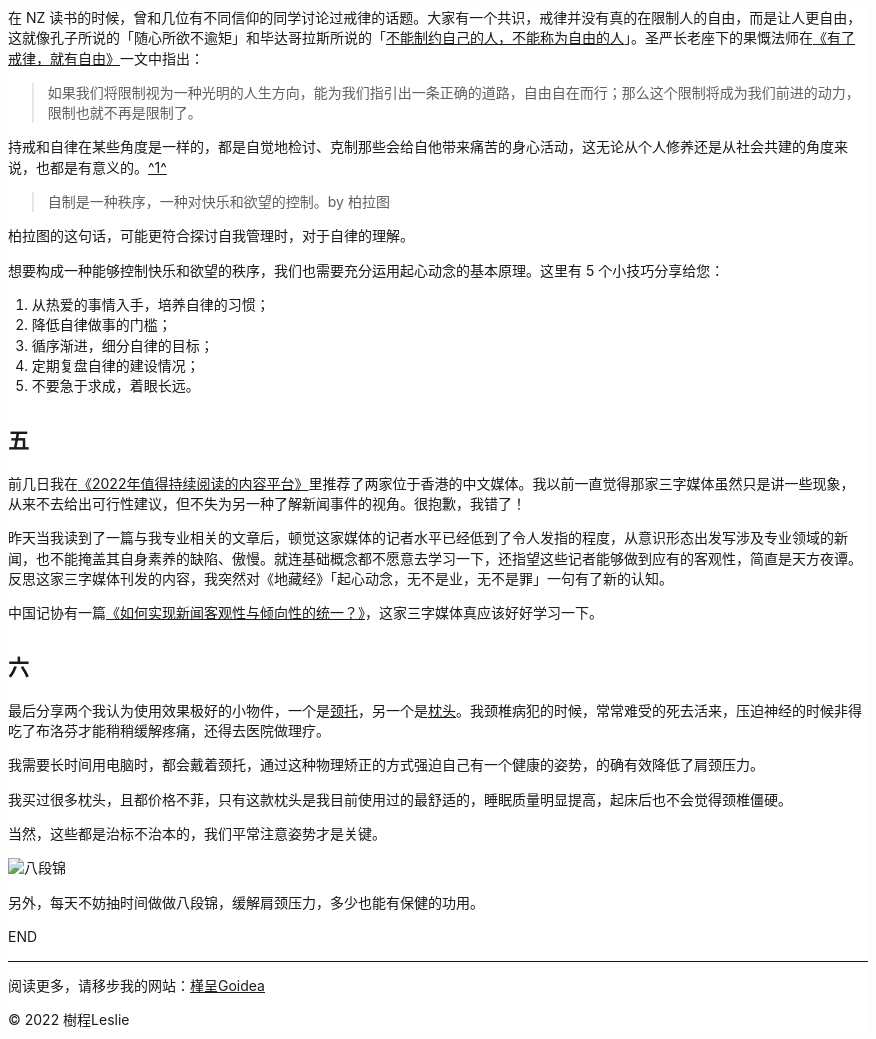 在 NZ 读书的时候，曾和几位有不同信仰的同学讨论过戒律的话题。大家有一个共识，戒律并没有真的在限制人的自由，而是让人更自由，这就像孔子所说的「随心所欲不逾矩」和毕达哥拉斯所说的「[不能制约自己的人，不能称为自由的人](https://www.goodreads.com/quotes/597119-no-man-is-free-who-cannot-control-himself)」。圣严长老座下的果慨法师在[《有了戒律，就有自由》](https://ddmtv.ddm.org.tw/Upload/UserFilesPath/file/201708/20170801.pdf)一文中指出：

> 如果我们将限制视为一种光明的人生方向，能为我们指引出一条正确的道路，自由自在而行；那么这个限制将成为我们前进的动力，限制也就不再是限制了。

持戒和自律在某些角度是一样的，都是自觉地检讨、克制那些会给自他带来痛苦的身心活动，这无论从个人修养还是从社会共建的角度来说，也都是有意义的。[^1^](https://www.buli.page/zh-hans/article/wechat/c7b88707-095f-4d94-91f2-76b98200117c/)

> 自制是一种秩序，一种对快乐和欲望的控制。by 柏拉图

柏拉图的这句话，可能更符合探讨自我管理时，对于自律的理解。

想要构成一种能够控制快乐和欲望的秩序，我们也需要充分运用起心动念的基本原理。这里有 5 个小技巧分享给您：

1. 从热爱的事情入手，培养自律的习惯；
2. 降低自律做事的门槛；
3. 循序渐进，细分自律的目标；
4. 定期复盘自律的建设情况；
5. 不要急于求成，着眼长远。

## 五

前几日我在[《2022年值得持续阅读的内容平台》](https://justgoidea.com/blog/post-014)里推荐了两家位于香港的中文媒体。我以前一直觉得那家三字媒体虽然只是讲一些现象，从来不去给出可行性建议，但不失为另一种了解新闻事件的视角。很抱歉，我错了！

昨天当我读到了一篇与我专业相关的文章后，顿觉这家媒体的记者水平已经低到了令人发指的程度，从意识形态出发写涉及专业领域的新闻，也不能掩盖其自身素养的缺陷、傲慢。就连基础概念都不愿意去学习一下，还指望这些记者能够做到应有的客观性，简直是天方夜谭。反思这家三字媒体刊发的内容，我突然对《地藏经》「起心动念，无不是业，无不是罪」一句有了新的认知。

中国记协有一篇[《如何实现新闻客观性与倾向性的统一？》](http://www.zgjx.cn/2021-06/08/c_139995332.htm)，这家三字媒体真应该好好学习一下。

## 六

最后分享两个我认为使用效果极好的小物件，一个是[颈托](https://item.m.jd.com/product/100021164935.html?&utm_source=iosapp&utm_medium=appshare&utm_campaign=t_335139774&utm_term=CopyURL&ad_od=share&utm_user=plusmember&gx=RnFhw2dfYTSIy9TDNw2gxYmb5cqv5V8)，另一个是[枕头](https://item.m.jd.com/product/10058710092796.html?&utm_source=iosapp&utm_medium=appshare&utm_campaign=t_335139774&utm_term=CopyURL&ad_od=share&utm_user=plusmember&gx=RnFhw2dfYTSIy9TDNw2gxYmb5cqv5V8)。我颈椎病犯的时候，常常难受的死去活来，压迫神经的时候非得吃了布洛芬才能稍稍缓解疼痛，还得去医院做理疗。

我需要长时间用电脑时，都会戴着颈托，通过这种物理矫正的方式强迫自己有一个健康的姿势，的确有效降低了肩颈压力。

我买过很多枕头，且都价格不菲，只有这款枕头是我目前使用过的最舒适的，睡眠质量明显提高，起床后也不会觉得颈椎僵硬。

当然，这些都是治标不治本的，我们平常注意姿势才是关键。

![八段锦](https://hhzz-1300713987.cos.na-siliconvalley.myqcloud.com/2022/11/04/63651c0e7585c.png)

另外，每天不妨抽时间做做八段锦，缓解肩颈压力，多少也能有保健的功用。

END

---

阅读更多，请移步我的网站：[槿呈Goidea](https://www.justgoidea.com/)

© 2022 樹程Leslie
